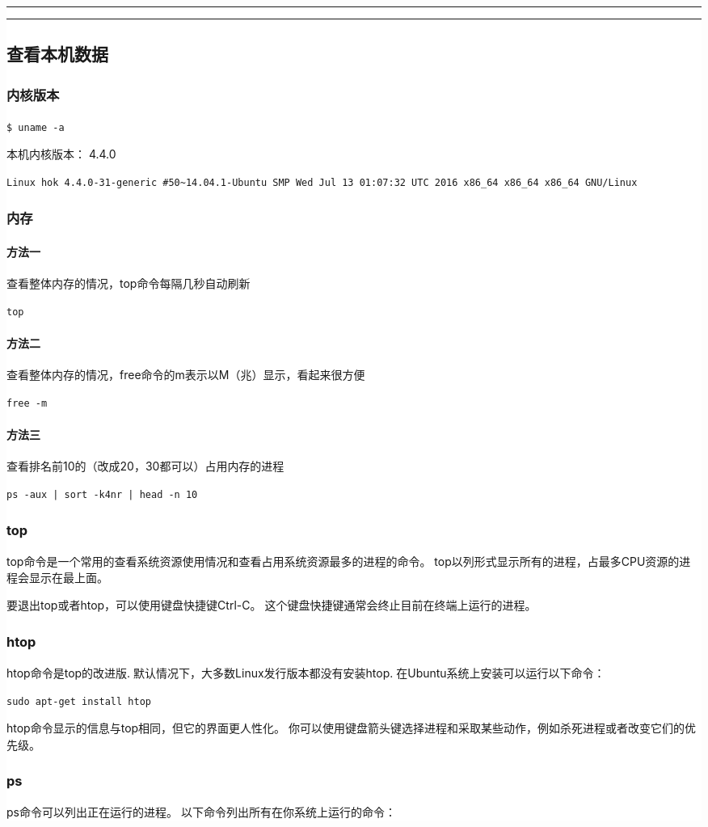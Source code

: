 ----------


----------

查看本机数据
--------

### 内核版本

    $ uname -a
本机内核版本： 4.4.0

    Linux hok 4.4.0-31-generic #50~14.04.1-Ubuntu SMP Wed Jul 13 01:07:32 UTC 2016 x86_64 x86_64 x86_64 GNU/Linux

### 内存
#### 方法一
查看整体内存的情况，top命令每隔几秒自动刷新

    top

#### 方法二

查看整体内存的情况，free命令的m表示以M（兆）显示，看起来很方便

    free -m

#### 方法三

查看排名前10的（改成20，30都可以）占用内存的进程

    ps -aux | sort -k4nr | head -n 10

### top

top命令是一个常用的查看系统资源使用情况和查看占用系统资源最多的进程的命令。
top以列形式显示所有的进程，占最多CPU资源的进程会显示在最上面。

要退出top或者htop，可以使用键盘快捷键Ctrl-C。
这个键盘快捷键通常会终止目前在终端上运行的进程。


### htop
htop命令是top的改进版.
默认情况下，大多数Linux发行版本都没有安装htop.
在Ubuntu系统上安装可以运行以下命令：

    sudo apt-get install htop 

htop命令显示的信息与top相同，但它的界面更人性化。
你可以使用键盘箭头键选择进程和采取某些动作，例如杀死进程或者改变它们的优先级。

### ps

ps命令可以列出正在运行的进程。
以下命令列出所有在你系统上运行的命令：
